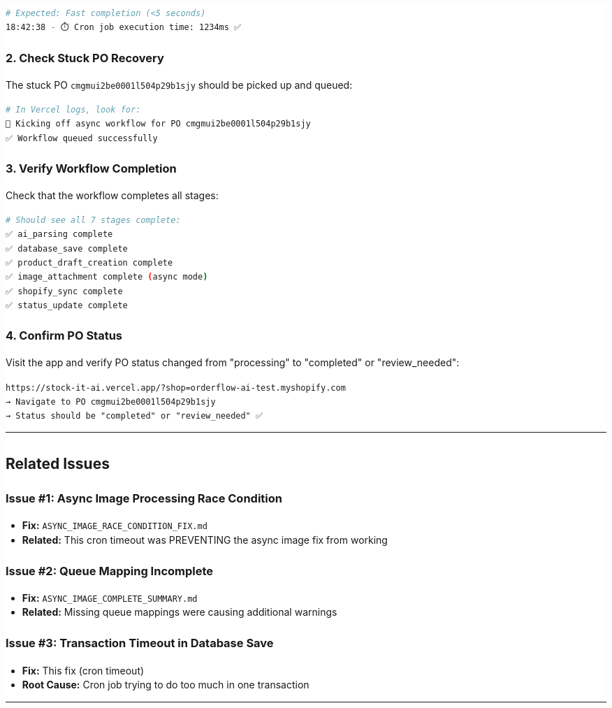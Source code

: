 ```bash
# Expected: Fast completion (<5 seconds)
18:42:38 - ⏱️ Cron job execution time: 1234ms ✅
```

### 2. Check Stuck PO Recovery

The stuck PO `cmgmui2be0001l504p29b1sjy` should be picked up and queued:

```bash
# In Vercel logs, look for:
🚀 Kicking off async workflow for PO cmgmui2be0001l504p29b1sjy
✅ Workflow queued successfully
```

### 3. Verify Workflow Completion

Check that the workflow completes all stages:

```bash
# Should see all 7 stages complete:
✅ ai_parsing complete
✅ database_save complete  
✅ product_draft_creation complete
✅ image_attachment complete (async mode)
✅ shopify_sync complete
✅ status_update complete
```

### 4. Confirm PO Status

Visit the app and verify PO status changed from "processing" to "completed" or "review_needed":

```
https://stock-it-ai.vercel.app/?shop=orderflow-ai-test.myshopify.com
→ Navigate to PO cmgmui2be0001l504p29b1sjy
→ Status should be "completed" or "review_needed" ✅
```

---

## Related Issues

### Issue #1: Async Image Processing Race Condition
- **Fix:** `ASYNC_IMAGE_RACE_CONDITION_FIX.md`
- **Related:** This cron timeout was PREVENTING the async image fix from working

### Issue #2: Queue Mapping Incomplete
- **Fix:** `ASYNC_IMAGE_COMPLETE_SUMMARY.md`
- **Related:** Missing queue mappings were causing additional warnings

### Issue #3: Transaction Timeout in Database Save
- **Fix:** This fix (cron timeout)
- **Root Cause:** Cron job trying to do too much in one transaction

---